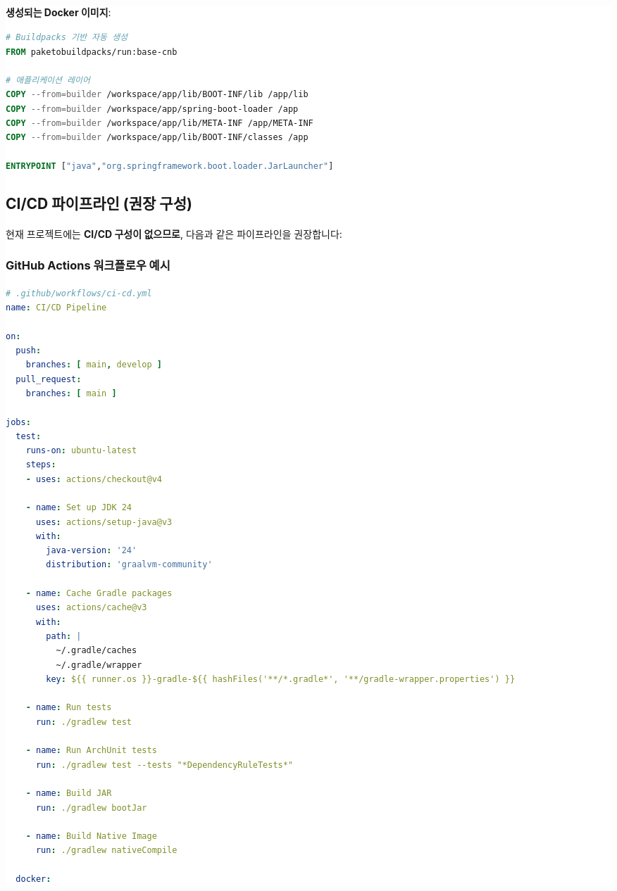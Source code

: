 **생성되는 Docker 이미지**:
```dockerfile
# Buildpacks 기반 자동 생성
FROM paketobuildpacks/run:base-cnb

# 애플리케이션 레이어
COPY --from=builder /workspace/app/lib/BOOT-INF/lib /app/lib
COPY --from=builder /workspace/app/spring-boot-loader /app
COPY --from=builder /workspace/app/lib/META-INF /app/META-INF
COPY --from=builder /workspace/app/lib/BOOT-INF/classes /app

ENTRYPOINT ["java","org.springframework.boot.loader.JarLauncher"]
```

## CI/CD 파이프라인 (권장 구성)

현재 프로젝트에는 **CI/CD 구성이 없으므로**, 다음과 같은 파이프라인을 권장합니다:

### GitHub Actions 워크플로우 예시

```yaml
# .github/workflows/ci-cd.yml
name: CI/CD Pipeline

on:
  push:
    branches: [ main, develop ]
  pull_request:
    branches: [ main ]

jobs:
  test:
    runs-on: ubuntu-latest
    steps:
    - uses: actions/checkout@v4
    
    - name: Set up JDK 24
      uses: actions/setup-java@v3
      with:
        java-version: '24'
        distribution: 'graalvm-community'
    
    - name: Cache Gradle packages
      uses: actions/cache@v3
      with:
        path: |
          ~/.gradle/caches
          ~/.gradle/wrapper
        key: ${{ runner.os }}-gradle-${{ hashFiles('**/*.gradle*', '**/gradle-wrapper.properties') }}
    
    - name: Run tests
      run: ./gradlew test
    
    - name: Run ArchUnit tests
      run: ./gradlew test --tests "*DependencyRuleTests*"
    
    - name: Build JAR
      run: ./gradlew bootJar
    
    - name: Build Native Image
      run: ./gradlew nativeCompile

  docker:
```